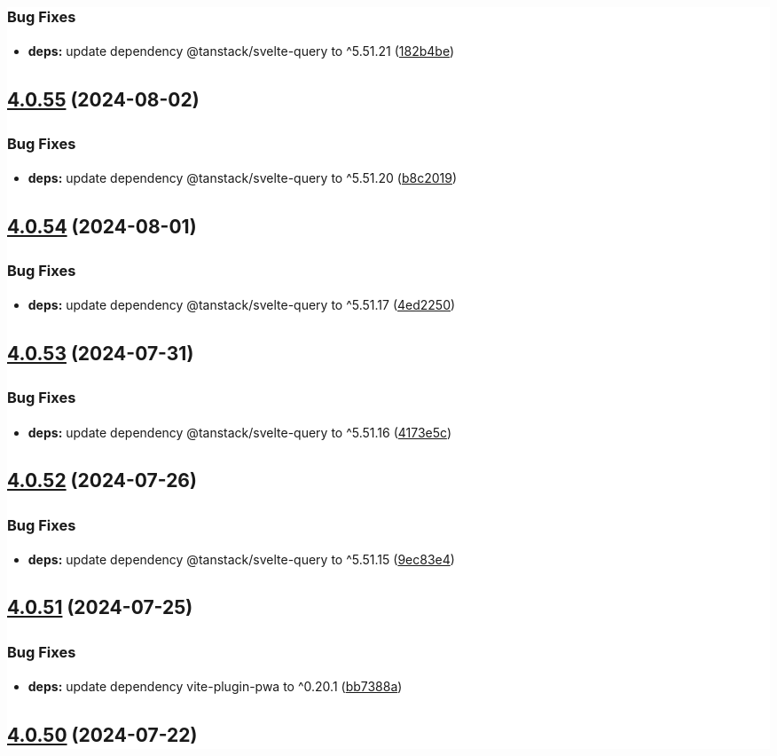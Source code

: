 
### Bug Fixes

* **deps:** update dependency @tanstack/svelte-query to ^5.51.21 ([182b4be](https://github.com/mouse484/Astraea/commit/182b4be25104b7df9f3a5d0a9175235273037ac4))

## [4.0.55](https://github.com/mouse484/Astraea/compare/v4.0.54...v4.0.55) (2024-08-02)


### Bug Fixes

* **deps:** update dependency @tanstack/svelte-query to ^5.51.20 ([b8c2019](https://github.com/mouse484/Astraea/commit/b8c2019789fccb6992129963fb96aa357057b0d3))

## [4.0.54](https://github.com/mouse484/Astraea/compare/v4.0.53...v4.0.54) (2024-08-01)


### Bug Fixes

* **deps:** update dependency @tanstack/svelte-query to ^5.51.17 ([4ed2250](https://github.com/mouse484/Astraea/commit/4ed2250adfb3269a7ff6346de7688dfc055d2b77))

## [4.0.53](https://github.com/mouse484/Astraea/compare/v4.0.52...v4.0.53) (2024-07-31)


### Bug Fixes

* **deps:** update dependency @tanstack/svelte-query to ^5.51.16 ([4173e5c](https://github.com/mouse484/Astraea/commit/4173e5ce95a669268bb09dacdd432e393e91647b))

## [4.0.52](https://github.com/mouse484/Astraea/compare/v4.0.51...v4.0.52) (2024-07-26)


### Bug Fixes

* **deps:** update dependency @tanstack/svelte-query to ^5.51.15 ([9ec83e4](https://github.com/mouse484/Astraea/commit/9ec83e4adc29f8c8b67fbb040cb259c54c548f50))

## [4.0.51](https://github.com/mouse484/Astraea/compare/v4.0.50...v4.0.51) (2024-07-25)


### Bug Fixes

* **deps:** update dependency vite-plugin-pwa to ^0.20.1 ([bb7388a](https://github.com/mouse484/Astraea/commit/bb7388a8206a0d48e6ad90a1d12d25f56b342760))

## [4.0.50](https://github.com/mouse484/Astraea/compare/v4.0.49...v4.0.50) (2024-07-22)
